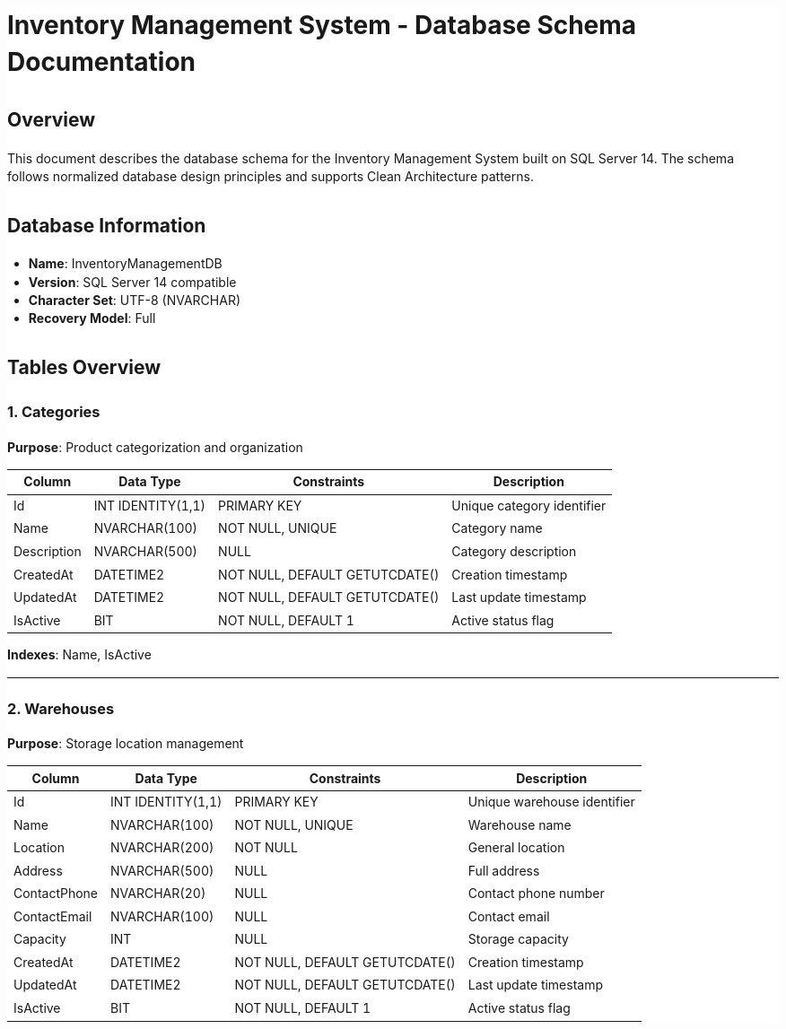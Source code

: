 # Inventory Management System - Database Schema Documentation

## Overview
This document describes the database schema for the Inventory Management System built on SQL Server 14. The schema follows normalized database design principles and supports Clean Architecture patterns.

## Database Information
- **Name**: InventoryManagementDB
- **Version**: SQL Server 14 compatible
- **Character Set**: UTF-8 (NVARCHAR)
- **Recovery Model**: Full

## Tables Overview

### 1. Categories
**Purpose**: Product categorization and organization

| Column | Data Type | Constraints | Description |
|--------|-----------|-------------|-------------|
| Id | INT IDENTITY(1,1) | PRIMARY KEY | Unique category identifier |
| Name | NVARCHAR(100) | NOT NULL, UNIQUE | Category name |
| Description | NVARCHAR(500) | NULL | Category description |
| CreatedAt | DATETIME2 | NOT NULL, DEFAULT GETUTCDATE() | Creation timestamp |
| UpdatedAt | DATETIME2 | NOT NULL, DEFAULT GETUTCDATE() | Last update timestamp |
| IsActive | BIT | NOT NULL, DEFAULT 1 | Active status flag |

**Indexes**: Name, IsActive

---

### 2. Warehouses
**Purpose**: Storage location management

| Column | Data Type | Constraints | Description |
|--------|-----------|-------------|-------------|
| Id | INT IDENTITY(1,1) | PRIMARY KEY | Unique warehouse identifier |
| Name | NVARCHAR(100) | NOT NULL, UNIQUE | Warehouse name |
| Location | NVARCHAR(200) | NOT NULL | General location |
| Address | NVARCHAR(500) | NULL | Full address |
| ContactPhone | NVARCHAR(20) | NULL | Contact phone number |
| ContactEmail | NVARCHAR(100) | NULL | Contact email |
| Capacity | INT | NULL | Storage capacity |
| CreatedAt | DATETIME2 | NOT NULL, DEFAULT GETUTCDATE() | Creation timestamp |
| UpdatedAt | DATETIME2 | NOT NULL, DEFAULT GETUTCDATE() | Last update timestamp |
| IsActive | BIT | NOT NULL, DEFAULT 1 | Active status flag |
